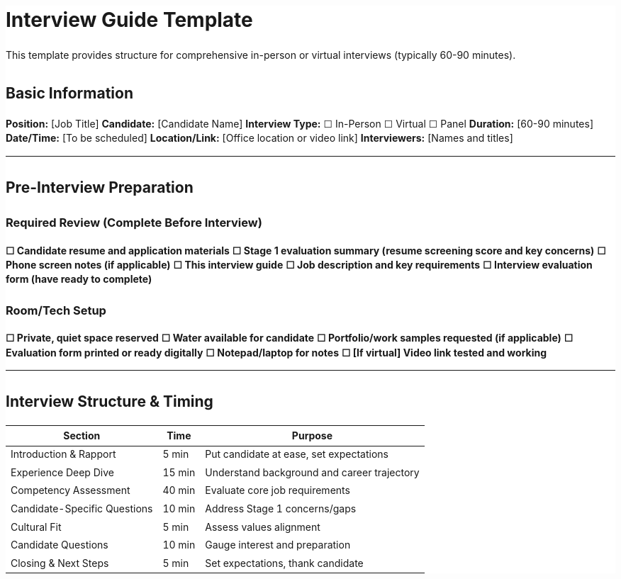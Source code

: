 # Interview Guide Template

This template provides structure for comprehensive in-person or virtual interviews (typically 60-90 minutes).

## Basic Information

**Position:** [Job Title]
**Candidate:** [Candidate Name]
**Interview Type:** ☐ In-Person  ☐ Virtual  ☐ Panel
**Duration:** [60-90 minutes]
**Date/Time:** [To be scheduled]
**Location/Link:** [Office location or video link]
**Interviewers:** [Names and titles]

---

## Pre-Interview Preparation

### Required Review (Complete Before Interview)

**☐ Candidate resume and application materials**
**☐ Stage 1 evaluation summary (resume screening score and key concerns)**
**☐ Phone screen notes (if applicable)**
**☐ This interview guide**
**☐ Job description and key requirements**
**☐ Interview evaluation form (have ready to complete)**

### Room/Tech Setup

**☐ Private, quiet space reserved**
**☐ Water available for candidate**
**☐ Portfolio/work samples requested (if applicable)**
**☐ Evaluation form printed or ready digitally**
**☐ Notepad/laptop for notes**
**☐ [If virtual] Video link tested and working**

---

## Interview Structure & Timing

| Section | Time | Purpose |
|---------|------|---------|
| Introduction & Rapport | 5 min | Put candidate at ease, set expectations |
| Experience Deep Dive | 15 min | Understand background and career trajectory |
| Competency Assessment | 40 min | Evaluate core job requirements |
| Candidate-Specific Questions | 10 min | Address Stage 1 concerns/gaps |
| Cultural Fit | 5 min | Assess values alignment |
| Candidate Questions | 10 min | Gauge interest and preparation |
| Closing & Next Steps | 5 min | Set expectations, thank candidate |
